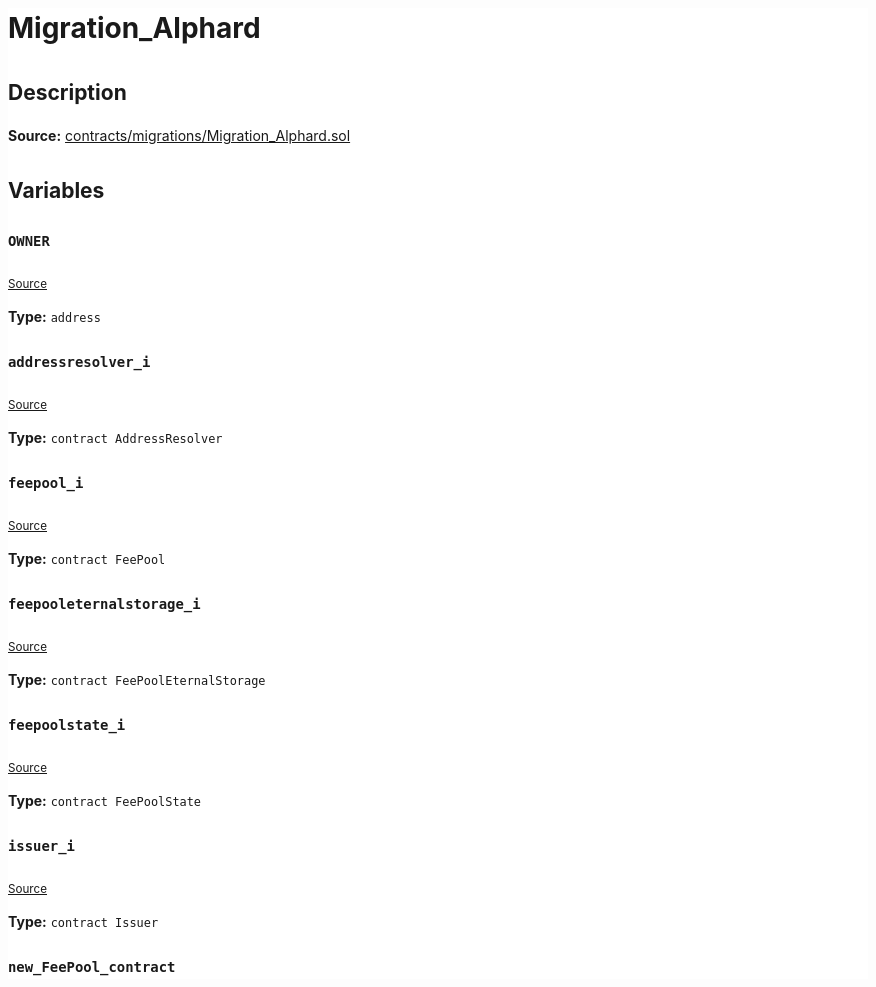 # Migration_Alphard

## Description

**Source:** [contracts/migrations/Migration_Alphard.sol](https://github.com/Synthetixio/synthetix/tree/v2.77.0-alpha/contracts/migrations/Migration_Alphard.sol)

## Variables

### `OWNER`

<sub>[Source](https://github.com/Synthetixio/synthetix/tree/v2.77.0-alpha/contracts/migrations/Migration_Alphard.sol#L24)</sub>

**Type:** `address`

### `addressresolver_i`

<sub>[Source](https://github.com/Synthetixio/synthetix/tree/v2.77.0-alpha/contracts/migrations/Migration_Alphard.sol#L31)</sub>

**Type:** `contract AddressResolver`

### `feepool_i`

<sub>[Source](https://github.com/Synthetixio/synthetix/tree/v2.77.0-alpha/contracts/migrations/Migration_Alphard.sol#L51)</sub>

**Type:** `contract FeePool`

### `feepooleternalstorage_i`

<sub>[Source](https://github.com/Synthetixio/synthetix/tree/v2.77.0-alpha/contracts/migrations/Migration_Alphard.sol#L35)</sub>

**Type:** `contract FeePoolEternalStorage`

### `feepoolstate_i`

<sub>[Source](https://github.com/Synthetixio/synthetix/tree/v2.77.0-alpha/contracts/migrations/Migration_Alphard.sol#L38)</sub>

**Type:** `contract FeePoolState`

### `issuer_i`

<sub>[Source](https://github.com/Synthetixio/synthetix/tree/v2.77.0-alpha/contracts/migrations/Migration_Alphard.sol#L53)</sub>

**Type:** `contract Issuer`

### `new_FeePool_contract`
